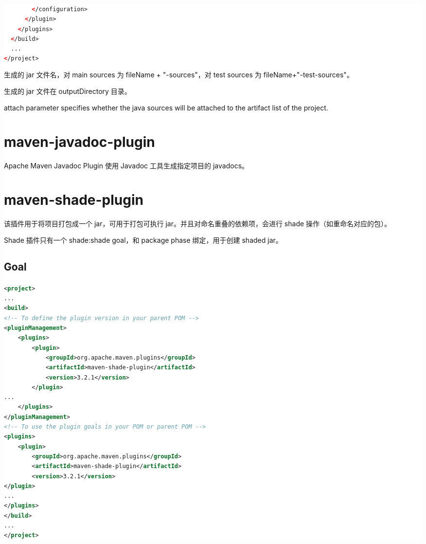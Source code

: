 ```xml
        </configuration>
      </plugin>
    </plugins>
  </build>
  ...
</project>
```
生成的 jar 文件名，对 main sources 为 fileName + "-sources"，对 test sources 为 fileName+"-test-sources"。

生成的 jar 文件在 outputDirectory 目录。

attach  parameter specifies whether the java sources will be attached to the artifact list of the project.

# maven-javadoc-plugin
Apache Maven Javadoc Plugin 使用 Javadoc 工具生成指定项目的 javadocs。

# maven-shade-plugin
该插件用于将项目打包成一个 jar，可用于打包可执行 jar。并且对命名重叠的依赖项，会进行 shade 操作（如重命名对应的包）。

Shade 插件只有一个 shade:shade goal，和 package phase 绑定，用于创建 shaded jar。

## Goal
```xml
<project>
...
<build>
<!-- To define the plugin version in your parent POM -->
<pluginManagement>
	<plugins>
		<plugin>
			<groupId>org.apache.maven.plugins</groupId>
			<artifactId>maven-shade-plugin</artifactId>
			<version>3.2.1</version>
		</plugin>
...
	</plugins>
</pluginManagement>
<!-- To use the plugin goals in your POM or parent POM -->
<plugins>
	<plugin>
		<groupId>org.apache.maven.plugins</groupId>
		<artifactId>maven-shade-plugin</artifactId>
		<version>3.2.1</version>
</plugin>
...
</plugins>
</build>
...
</project>
```
